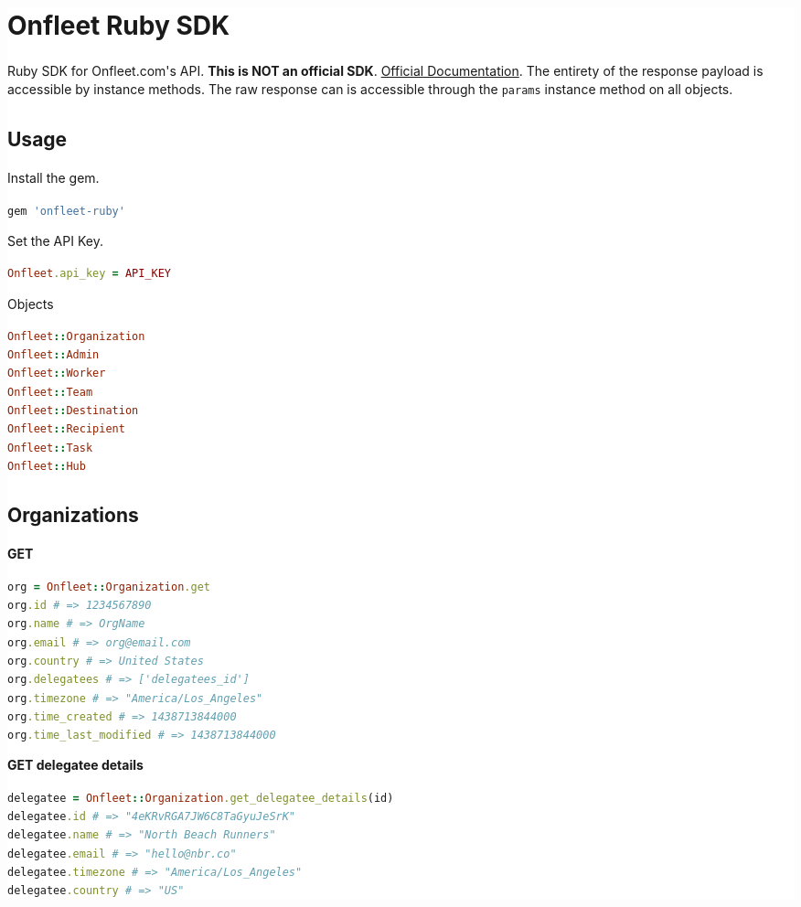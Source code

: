# Onfleet Ruby SDK

Ruby SDK for Onfleet.com's API. **This is NOT an official SDK**. [Official Documentation](http://docs.onfleet.com/docs/). The entirety of the response payload is accessible by instance methods. The raw response can is accessible through the `params` instance method on all objects.


## Usage
Install the gem.
```ruby
gem 'onfleet-ruby'
```

Set the API Key.
```ruby
Onfleet.api_key = API_KEY
```

Objects
```ruby
Onfleet::Organization
Onfleet::Admin
Onfleet::Worker
Onfleet::Team
Onfleet::Destination
Onfleet::Recipient
Onfleet::Task
Onfleet::Hub
```

## Organizations

**GET**

```ruby
org = Onfleet::Organization.get
org.id # => 1234567890
org.name # => OrgName
org.email # => org@email.com
org.country # => United States
org.delegatees # => ['delegatees_id']
org.timezone # => "America/Los_Angeles"
org.time_created # => 1438713844000
org.time_last_modified # => 1438713844000
```

**GET delegatee details**

```ruby
delegatee = Onfleet::Organization.get_delegatee_details(id)
delegatee.id # => "4eKRvRGA7JW6C8TaGyuJeSrK"
delegatee.name # => "North Beach Runners"
delegatee.email # => "hello@nbr.co"
delegatee.timezone # => "America/Los_Angeles"
delegatee.country # => "US"
```
